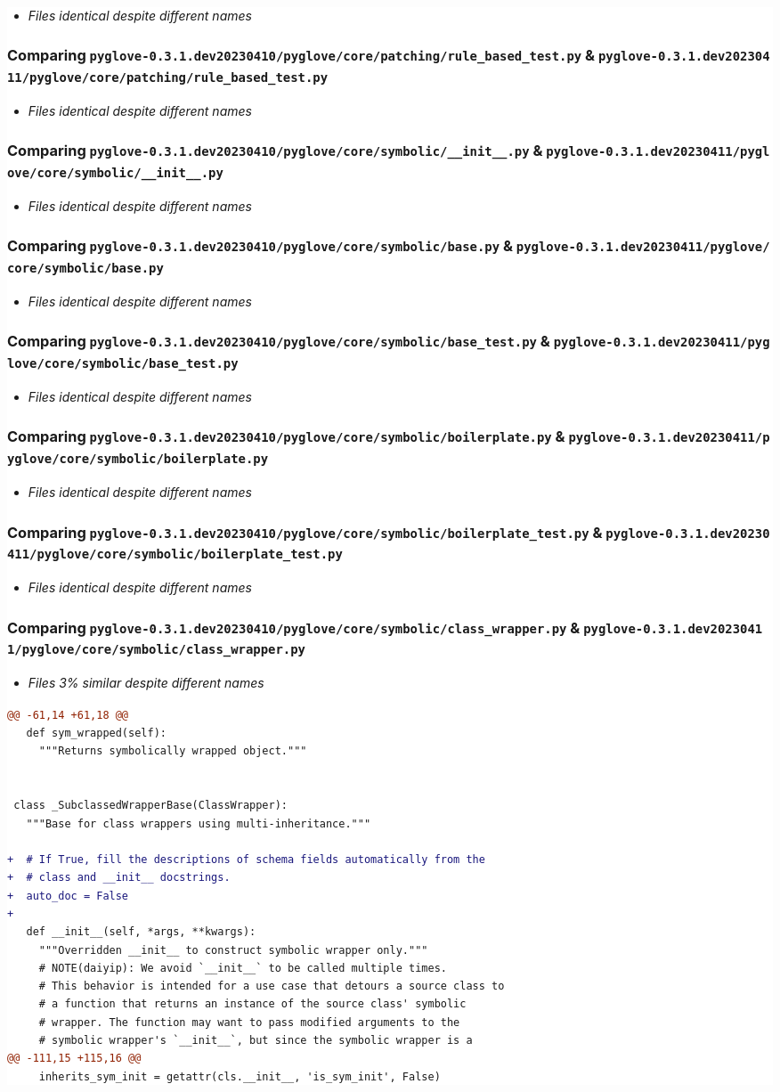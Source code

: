 * *Files identical despite different names*

### Comparing `pyglove-0.3.1.dev20230410/pyglove/core/patching/rule_based_test.py` & `pyglove-0.3.1.dev20230411/pyglove/core/patching/rule_based_test.py`

 * *Files identical despite different names*

### Comparing `pyglove-0.3.1.dev20230410/pyglove/core/symbolic/__init__.py` & `pyglove-0.3.1.dev20230411/pyglove/core/symbolic/__init__.py`

 * *Files identical despite different names*

### Comparing `pyglove-0.3.1.dev20230410/pyglove/core/symbolic/base.py` & `pyglove-0.3.1.dev20230411/pyglove/core/symbolic/base.py`

 * *Files identical despite different names*

### Comparing `pyglove-0.3.1.dev20230410/pyglove/core/symbolic/base_test.py` & `pyglove-0.3.1.dev20230411/pyglove/core/symbolic/base_test.py`

 * *Files identical despite different names*

### Comparing `pyglove-0.3.1.dev20230410/pyglove/core/symbolic/boilerplate.py` & `pyglove-0.3.1.dev20230411/pyglove/core/symbolic/boilerplate.py`

 * *Files identical despite different names*

### Comparing `pyglove-0.3.1.dev20230410/pyglove/core/symbolic/boilerplate_test.py` & `pyglove-0.3.1.dev20230411/pyglove/core/symbolic/boilerplate_test.py`

 * *Files identical despite different names*

### Comparing `pyglove-0.3.1.dev20230410/pyglove/core/symbolic/class_wrapper.py` & `pyglove-0.3.1.dev20230411/pyglove/core/symbolic/class_wrapper.py`

 * *Files 3% similar despite different names*

```diff
@@ -61,14 +61,18 @@
   def sym_wrapped(self):
     """Returns symbolically wrapped object."""
 
 
 class _SubclassedWrapperBase(ClassWrapper):
   """Base for class wrappers using multi-inheritance."""
 
+  # If True, fill the descriptions of schema fields automatically from the
+  # class and __init__ docstrings.
+  auto_doc = False
+
   def __init__(self, *args, **kwargs):
     """Overridden __init__ to construct symbolic wrapper only."""
     # NOTE(daiyip): We avoid `__init__` to be called multiple times.
     # This behavior is intended for a use case that detours a source class to
     # a function that returns an instance of the source class' symbolic
     # wrapper. The function may want to pass modified arguments to the
     # symbolic wrapper's `__init__`, but since the symbolic wrapper is a
@@ -111,15 +115,16 @@
     inherits_sym_init = getattr(cls.__init__, 'is_sym_init', False)
```